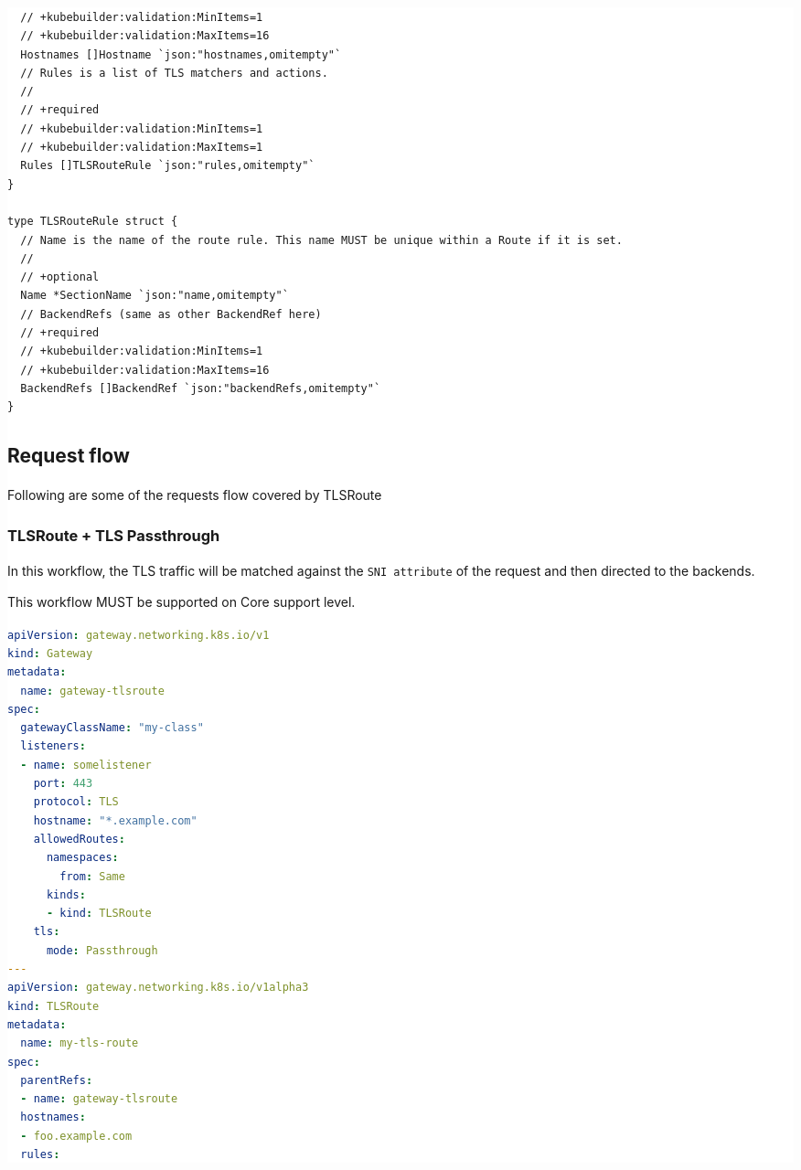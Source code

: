 ```golang
  // +kubebuilder:validation:MinItems=1
  // +kubebuilder:validation:MaxItems=16
  Hostnames []Hostname `json:"hostnames,omitempty"`
  // Rules is a list of TLS matchers and actions.
  //
  // +required
  // +kubebuilder:validation:MinItems=1
  // +kubebuilder:validation:MaxItems=1
  Rules []TLSRouteRule `json:"rules,omitempty"`
}

type TLSRouteRule struct {
  // Name is the name of the route rule. This name MUST be unique within a Route if it is set.
  //
  // +optional
  Name *SectionName `json:"name,omitempty"`
  // BackendRefs (same as other BackendRef here)
  // +required
  // +kubebuilder:validation:MinItems=1
  // +kubebuilder:validation:MaxItems=16
  BackendRefs []BackendRef `json:"backendRefs,omitempty"`
}
```

## Request flow

Following are some of the requests flow covered by TLSRoute

### TLSRoute + TLS Passthrough
In this workflow, the TLS traffic will be matched against the `SNI attribute` of 
the request and then directed to the backends.

This workflow MUST be supported on Core support level.

```yaml
apiVersion: gateway.networking.k8s.io/v1
kind: Gateway
metadata:
  name: gateway-tlsroute
spec:
  gatewayClassName: "my-class"
  listeners:
  - name: somelistener
    port: 443
    protocol: TLS
    hostname: "*.example.com"
    allowedRoutes:
      namespaces:
        from: Same
      kinds:
      - kind: TLSRoute
    tls:
      mode: Passthrough
---
apiVersion: gateway.networking.k8s.io/v1alpha3
kind: TLSRoute
metadata:
  name: my-tls-route
spec:
  parentRefs:
  - name: gateway-tlsroute
  hostnames:
  - foo.example.com
  rules:
```